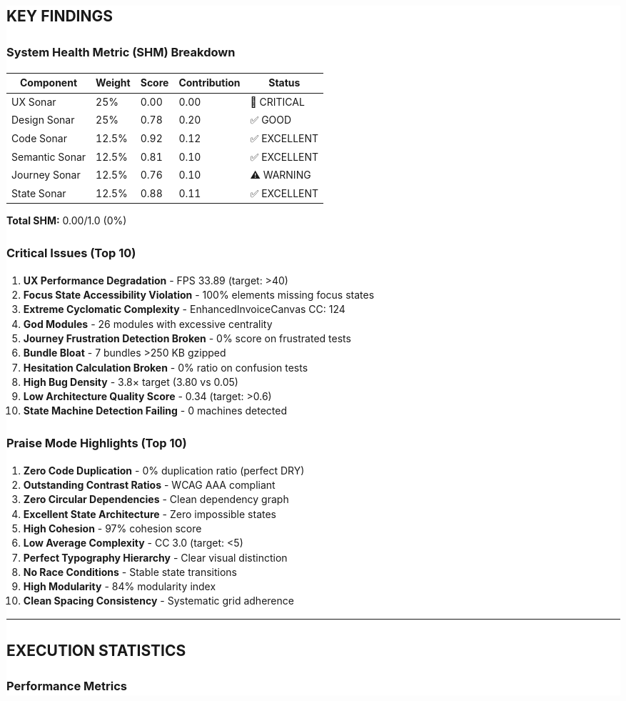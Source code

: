 
## KEY FINDINGS

### System Health Metric (SHM) Breakdown

| Component | Weight | Score | Contribution | Status |
|-----------|--------|-------|--------------|--------|
| UX Sonar | 25% | 0.00 | 0.00 | 🔴 CRITICAL |
| Design Sonar | 25% | 0.78 | 0.20 | ✅ GOOD |
| Code Sonar | 12.5% | 0.92 | 0.12 | ✅ EXCELLENT |
| Semantic Sonar | 12.5% | 0.81 | 0.10 | ✅ EXCELLENT |
| Journey Sonar | 12.5% | 0.76 | 0.10 | ⚠️ WARNING |
| State Sonar | 12.5% | 0.88 | 0.11 | ✅ EXCELLENT |

**Total SHM:** 0.00/1.0 (0%)

### Critical Issues (Top 10)

1. **UX Performance Degradation** - FPS 33.89 (target: >40)
2. **Focus State Accessibility Violation** - 100% elements missing focus states
3. **Extreme Cyclomatic Complexity** - EnhancedInvoiceCanvas CC: 124
4. **God Modules** - 26 modules with excessive centrality
5. **Journey Frustration Detection Broken** - 0% score on frustrated tests
6. **Bundle Bloat** - 7 bundles >250 KB gzipped
7. **Hesitation Calculation Broken** - 0% ratio on confusion tests
8. **High Bug Density** - 3.8× target (3.80 vs 0.05)
9. **Low Architecture Quality Score** - 0.34 (target: >0.6)
10. **State Machine Detection Failing** - 0 machines detected

### Praise Mode Highlights (Top 10)

1. **Zero Code Duplication** - 0% duplication ratio (perfect DRY)
2. **Outstanding Contrast Ratios** - WCAG AAA compliant
3. **Zero Circular Dependencies** - Clean dependency graph
4. **Excellent State Architecture** - Zero impossible states
5. **High Cohesion** - 97% cohesion score
6. **Low Average Complexity** - CC 3.0 (target: <5)
7. **Perfect Typography Hierarchy** - Clear visual distinction
8. **No Race Conditions** - Stable state transitions
9. **High Modularity** - 84% modularity index
10. **Clean Spacing Consistency** - Systematic grid adherence

---

## EXECUTION STATISTICS

### Performance Metrics
